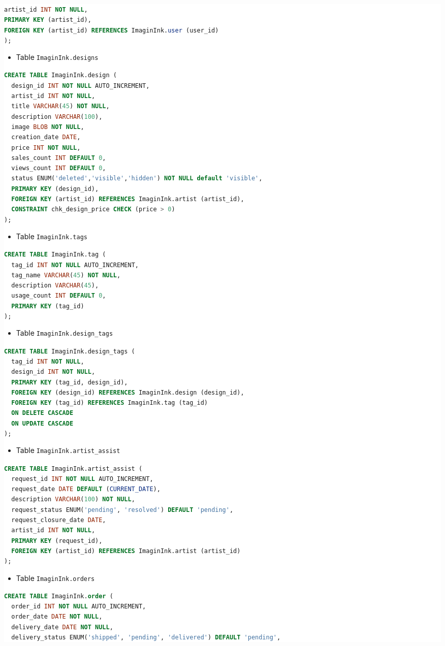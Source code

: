   ```SQL
  artist_id INT NOT NULL,
  PRIMARY KEY (artist_id),
  FOREIGN KEY (artist_id) REFERENCES ImaginInk.user (user_id)
);
```
- Table `ImaginInk.designs`
```SQL
CREATE TABLE ImaginInk.design (
  design_id INT NOT NULL AUTO_INCREMENT,
  artist_id INT NOT NULL,
  title VARCHAR(45) NOT NULL,
  description VARCHAR(100),
  image BLOB NOT NULL,
  creation_date DATE,
  price INT NOT NULL,
  sales_count INT DEFAULT 0,
  views_count INT DEFAULT 0,
  status ENUM('deleted','visible','hidden') NOT NULL default 'visible',
  PRIMARY KEY (design_id),
  FOREIGN KEY (artist_id) REFERENCES ImaginInk.artist (artist_id),
  CONSTRAINT chk_design_price CHECK (price > 0)
);
```
- Table `ImaginInk.tags`
```SQL
CREATE TABLE ImaginInk.tag (
  tag_id INT NOT NULL AUTO_INCREMENT,
  tag_name VARCHAR(45) NOT NULL,
  description VARCHAR(45),
  usage_count INT DEFAULT 0,
  PRIMARY KEY (tag_id)
);
```
- Table `ImaginInk.design_tags`
```SQL
CREATE TABLE ImaginInk.design_tags (
  tag_id INT NOT NULL,
  design_id INT NOT NULL,
  PRIMARY KEY (tag_id, design_id),
  FOREIGN KEY (design_id) REFERENCES ImaginInk.design (design_id),
  FOREIGN KEY (tag_id) REFERENCES ImaginInk.tag (tag_id) 
  ON DELETE CASCADE
  ON UPDATE CASCADE
);
```
- Table `ImaginInk.artist_assist`
```SQL
CREATE TABLE ImaginInk.artist_assist (
  request_id INT NOT NULL AUTO_INCREMENT,
  request_date DATE DEFAULT (CURRENT_DATE),
  description VARCHAR(100) NOT NULL,
  request_status ENUM('pending', 'resolved') DEFAULT 'pending',
  request_closure_date DATE,
  artist_id INT NOT NULL,
  PRIMARY KEY (request_id),
  FOREIGN KEY (artist_id) REFERENCES ImaginInk.artist (artist_id)
);
```
- Table `ImaginInk.orders`
```SQL
CREATE TABLE ImaginInk.order (
  order_id INT NOT NULL AUTO_INCREMENT,
  order_date DATE NOT NULL,
  delivery_date DATE NOT NULL,
  delivery_status ENUM('shipped', 'pending', 'delivered') DEFAULT 'pending',
```